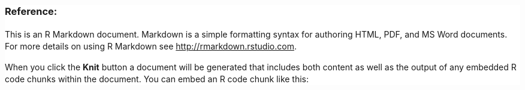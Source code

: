 ### Reference:
This is an R Markdown document. Markdown is a simple formatting syntax for authoring HTML, PDF, and MS Word documents. For more details on using R Markdown see <http://rmarkdown.rstudio.com>.

When you click the **Knit** button a document will be generated that includes both content as well as the output of any embedded R code chunks within the document. You can embed an R code chunk like this:


